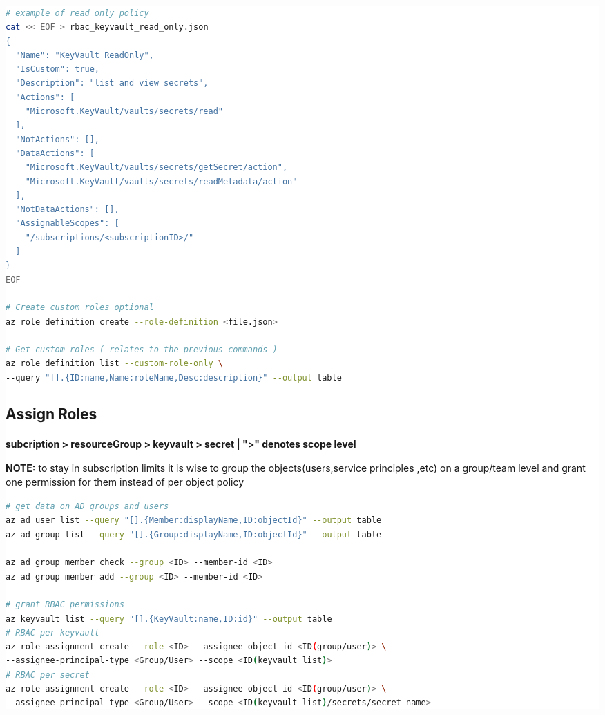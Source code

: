 ```bash
# example of read only policy
cat << EOF > rbac_keyvault_read_only.json
{
  "Name": "KeyVault ReadOnly",
  "IsCustom": true,
  "Description": "list and view secrets",
  "Actions": [
    "Microsoft.KeyVault/vaults/secrets/read"
  ],
  "NotActions": [],
  "DataActions": [
    "Microsoft.KeyVault/vaults/secrets/getSecret/action",
    "Microsoft.KeyVault/vaults/secrets/readMetadata/action"
  ],
  "NotDataActions": [],
  "AssignableScopes": [
    "/subscriptions/<subscriptionID>/"
  ]
}
EOF

# Create custom roles optional
az role definition create --role-definition <file.json>

# Get custom roles ( relates to the previous commands )
az role definition list --custom-role-only \
--query "[].{ID:name,Name:roleName,Desc:description}" --output table

```
## Assign Roles

**subcription > resourceGroup > keyvault > secret | ">" denotes scope level**

**NOTE:** to stay in [subscription limits](https://docs.microsoft.com/en-us/azure/role-based-access-control/role-assignments-list-portal#list-number-of-role-assignments) it is wise to group the objects(users,service principles ,etc) on a group/team level
 and grant one permission for them instead of per object policy

```bash
# get data on AD groups and users
az ad user list --query "[].{Member:displayName,ID:objectId}" --output table
az ad group list --query "[].{Group:displayName,ID:objectId}" --output table

az ad group member check --group <ID> --member-id <ID>
az ad group member add --group <ID> --member-id <ID>

# grant RBAC permissions
az keyvault list --query "[].{KeyVault:name,ID:id}" --output table
# RBAC per keyvault
az role assignment create --role <ID> --assignee-object-id <ID(group/user)> \
--assignee-principal-type <Group/User> --scope <ID(keyvault list)>
# RBAC per secret
az role assignment create --role <ID> --assignee-object-id <ID(group/user)> \
--assignee-principal-type <Group/User> --scope <ID(keyvault list)/secrets/secret_name>
```
